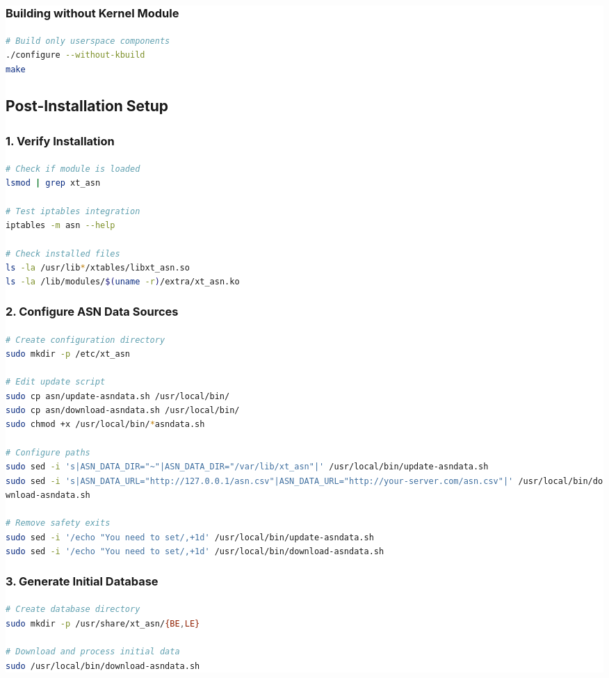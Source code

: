 ### Building without Kernel Module

```bash
# Build only userspace components
./configure --without-kbuild
make
```

## Post-Installation Setup

### 1. Verify Installation

```bash
# Check if module is loaded
lsmod | grep xt_asn

# Test iptables integration
iptables -m asn --help

# Check installed files
ls -la /usr/lib*/xtables/libxt_asn.so
ls -la /lib/modules/$(uname -r)/extra/xt_asn.ko
```

### 2. Configure ASN Data Sources

```bash
# Create configuration directory
sudo mkdir -p /etc/xt_asn

# Edit update script
sudo cp asn/update-asndata.sh /usr/local/bin/
sudo cp asn/download-asndata.sh /usr/local/bin/
sudo chmod +x /usr/local/bin/*asndata.sh

# Configure paths
sudo sed -i 's|ASN_DATA_DIR="~"|ASN_DATA_DIR="/var/lib/xt_asn"|' /usr/local/bin/update-asndata.sh
sudo sed -i 's|ASN_DATA_URL="http://127.0.0.1/asn.csv"|ASN_DATA_URL="http://your-server.com/asn.csv"|' /usr/local/bin/download-asndata.sh

# Remove safety exits
sudo sed -i '/echo "You need to set/,+1d' /usr/local/bin/update-asndata.sh
sudo sed -i '/echo "You need to set/,+1d' /usr/local/bin/download-asndata.sh
```

### 3. Generate Initial Database

```bash
# Create database directory
sudo mkdir -p /usr/share/xt_asn/{BE,LE}

# Download and process initial data
sudo /usr/local/bin/download-asndata.sh
```
